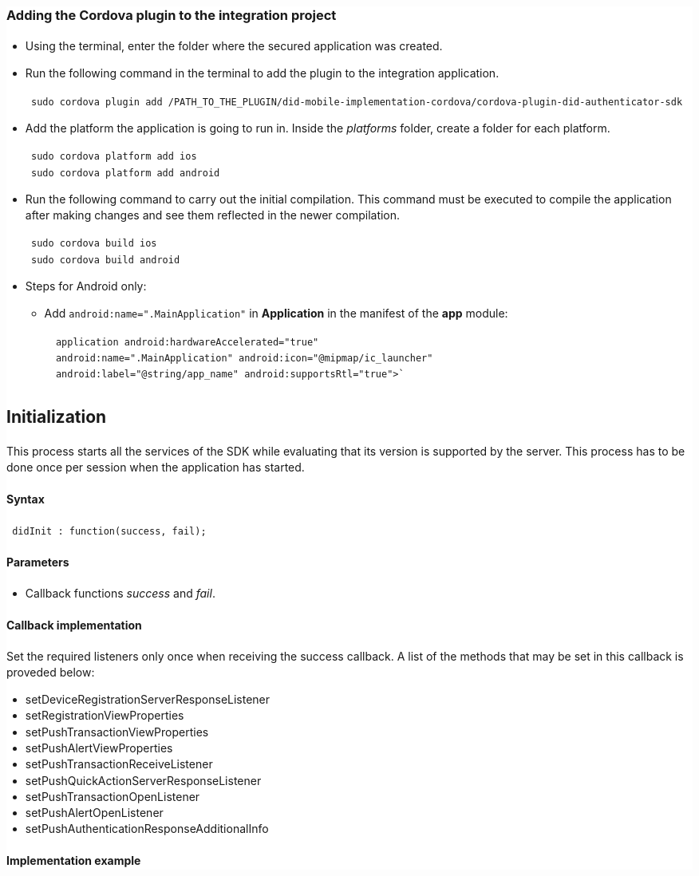 ### Adding the Cordova plugin to the integration project
 - Using the terminal, enter the folder where the secured application was created.
 - Run the following command in the terminal to add the plugin to the integration application.

        sudo cordova plugin add /PATH_TO_THE_PLUGIN/did-mobile-implementation-cordova/cordova-plugin-did-authenticator-sdk

 - Add the platform the application is going to run in. Inside the *platforms* folder, create a folder for each platform.

        sudo cordova platform add ios
        sudo cordova platform add android

 - Run the following command to carry out the initial compilation. This command must be executed to compile the application after making changes and see them reflected in the newer compilation.

        sudo cordova build ios
        sudo cordova build android

 - Steps for Android only:

    * Add `android:name=".MainApplication"` in **Application** in the manifest of the **app** module:

			application android:hardwareAccelerated="true"  
			android:name=".MainApplication" android:icon="@mipmap/ic_launcher"
			android:label="@string/app_name" android:supportsRtl="true">`


<a name="Init"></a>

## Initialization
This process starts all the services of the SDK while evaluating that its version is supported by the server. This process has to be done once per session when the application has started.

#### Syntax
     didInit : function(success, fail);    

#### Parameters

 - Callback functions *success* and *fail*.

#### Callback implementation
Set the required listeners only once when receiving the success callback. A list of the methods that may be set in this callback is proveded below:

 - setDeviceRegistrationServerResponseListener
 - setRegistrationViewProperties
 - setPushTransactionViewProperties
 - setPushAlertViewProperties
 - setPushTransactionReceiveListener
 - setPushQuickActionServerResponseListener
 - setPushTransactionOpenListener
 - setPushAlertOpenListener
 - setPushAuthenticationResponseAdditionalInfo

#### Implementation example
